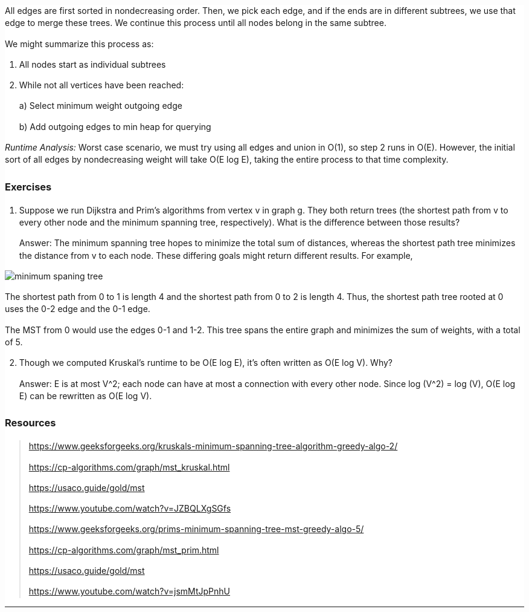 All edges are first sorted in nondecreasing order. Then, we pick each edge, and if the ends are in different subtrees, we use that edge to merge these trees. We continue this process until all nodes belong in the same subtree.

We might summarize this process as:

1) All nodes start as individual subtrees
2) While not all vertices have been reached:

      a) Select minimum weight outgoing edge

      b) Add outgoing edges to min heap for querying

_Runtime Analysis:_ Worst case scenario, we must try using all edges and union in O(1), so step 2 runs in O(E). However, the initial sort of all edges by nondecreasing weight will take O(E log E), taking the entire process to that time complexity.

### Exercises
1) Suppose we run Dijkstra and Prim’s algorithms from vertex v in graph g. They both return trees (the shortest path from v to every other node and the minimum spanning tree, respectively). What is the difference between those results?

    Answer: The minimum spanning tree hopes to minimize the total sum of distances, whereas the shortest path tree minimizes the distance from v to each node. These differing goals might return different results. For example,

![minimum spaning tree](https://i.ibb.co/xF9hvW3/Minimum-Spanning-Tree.png)

The shortest path from 0 to 1 is length 4 and the shortest path from 0 to 2 is length 4. Thus, the shortest path tree rooted at 0 uses the 0-2 edge and the 0-1 edge.

The MST from 0 would use the edges 0-1 and 1-2. This tree spans the entire graph and minimizes the sum of weights, with a total of 5.

   2) Though we computed Kruskal’s runtime to be O(E log E), it’s often written as O(E log V). Why?
      
        Answer: E is at most V^2; each node can have at most a connection with every other node. Since log (V^2) = log (V), O(E log E) can be rewritten as O(E log V). 

### Resources
> https://www.geeksforgeeks.org/kruskals-minimum-spanning-tree-algorithm-greedy-algo-2/
>
> https://cp-algorithms.com/graph/mst_kruskal.html
> 
> https://usaco.guide/gold/mst
> 
> https://www.youtube.com/watch?v=JZBQLXgSGfs
> 
> https://www.geeksforgeeks.org/prims-minimum-spanning-tree-mst-greedy-algo-5/
> 
> https://cp-algorithms.com/graph/mst_prim.html
> 
> https://usaco.guide/gold/mst
> 
> https://www.youtube.com/watch?v=jsmMtJpPnhU
---
